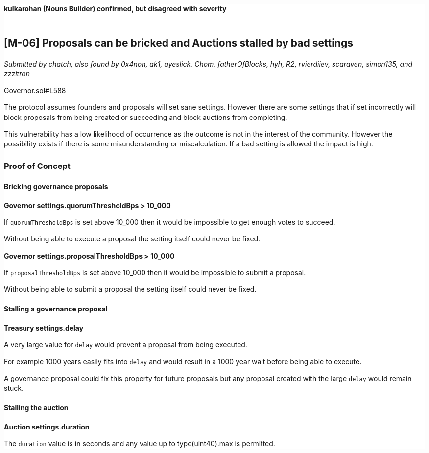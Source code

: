 **[kulkarohan (Nouns Builder) confirmed, but disagreed with severity](https://github.com/code-423n4/2022-09-nouns-builder-findings/issues/194)**



***

## [[M-06] Proposals can be bricked and Auctions stalled by bad settings](https://github.com/code-423n4/2022-09-nouns-builder-findings/issues/482)
_Submitted by chatch, also found by 0x4non, ak1, ayeslick, Chom, fatherOfBlocks, hyh, R2, rvierdiiev, scaraven, simon135, and zzzitron_

[Governor.sol#L588](https://github.com/code-423n4/2022-09-nouns-builder/blob/main/src/governance/governor/Governor.sol#L588)<br>

The protocol assumes founders and proposals will set sane settings. However there are some settings that if set incorrectly will block proposals from being created or succeeding and block auctions from completing.

This vulnerability has a low likelihood of occurrence as the outcome is not in the interest of the community. However the possibility exists if there is some misunderstanding or miscalculation. If a bad setting is allowed the impact is high.

### Proof of Concept

#### Bricking governance proposals

**Governor settings.quorumThresholdBps > 10\_000**

If `quorumThresholdBps` is set above 10\_000 then it would be impossible to get enough votes to succeed.

Without being able to execute a proposal the setting itself could never be fixed.

**Governor settings.proposalThresholdBps > 10\_000**

If `proposalThresholdBps` is set above 10\_000 then it would be impossible to submit a proposal.

Without being able to submit a proposal the setting itself could never be fixed.

#### Stalling a governance proposal

**Treasury settings.delay**

A very large value for `delay` would prevent a proposal from being executed.

For example 1000 years easily fits into `delay` and would result in a 1000 year wait before being able to execute.

A governance proposal could fix this property for future proposals but any proposal created with the large `delay` would remain stuck.

#### Stalling the auction

**Auction settings.duration**

The `duration` value is in seconds and any value up to type(uint40).max is permitted.
